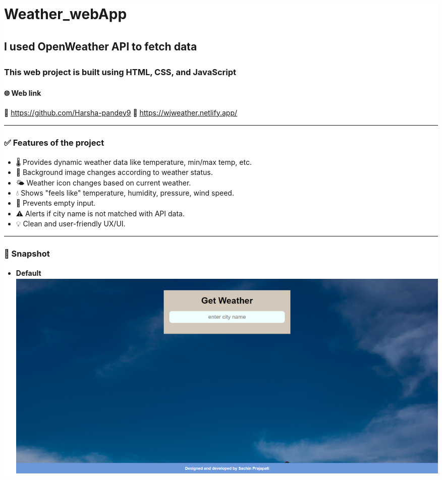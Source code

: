 # Weather_webApp

## I used OpenWeather API to fetch data 

### This web project is built using HTML, CSS, and JavaScript

#### 🌐 Web link  
🔗 https://github.com/Harsha-pandey9
🔗 https://wjweather.netlify.app/

---

### ✅ Features of the project

- 🌡️ Provides dynamic weather data like temperature, min/max temp, etc.
- 🌄 Background image changes according to weather status.
- 🌤️ Weather icon changes based on current weather.
- 💧 Shows "feels like" temperature, humidity, pressure, wind speed.
- 🚫 Prevents empty input.
- ⚠️ Alerts if city name is not matched with API data.
- 💡 Clean and user-friendly UX/UI.

---

### 📸 Snapshot

- **Default**  
  <img src="ss/demo1.png" width="100%">
